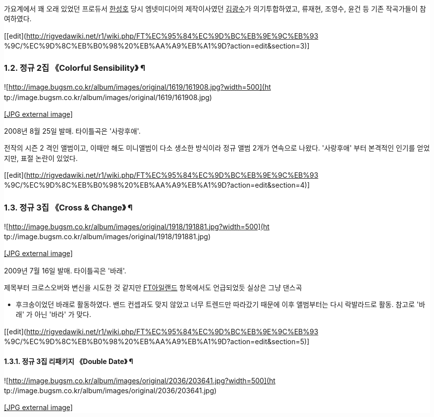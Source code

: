 가요계에서 꽤 오래 있었던 프로듀서 [한성호](%ED%95%9C%EC%84%B1%ED%98%B8.md) 당시 엠넷미디어의 제작이사였던
[김광수](%EA%B9%80%EA%B4%91%EC%88%98.md)가 의기투합하였고, 류재현, 조영수, 윤건 등 기존 작곡가들이
참여하였다.

  

[[edit](http://rigvedawiki.net/r1/wiki.php/FT%EC%95%84%EC%9D%BC%EB%9E%9C%EB%93
%9C/%EC%9D%8C%EB%B0%98%20%EB%AA%A9%EB%A1%9D?action=edit&section=3)]

### 1.2. 정규 2집 《Colorful Sensibility》 ¶

![http://image.bugsm.co.kr/album/images/original/1619/161908.jpg?width=500](ht
tp://image.bugsm.co.kr/album/images/original/1619/161908.jpg)

[[JPG external
image]](http://image.bugsm.co.kr/album/images/original/1619/161908.jpg)

  

2008년 8월 25일 발매. 타이틀곡은 '사랑후애'.

  

전작의 시즌 2 격인 앨범이고, 이때만 해도 미니앨범이 다소 생소한 방식이라 정규 앨범 2개가 연속으로 나왔다. '사랑후애' 부터 본격적인
인기를 얻었지만, 표절 논란이 있었다.

  

[[edit](http://rigvedawiki.net/r1/wiki.php/FT%EC%95%84%EC%9D%BC%EB%9E%9C%EB%93
%9C/%EC%9D%8C%EB%B0%98%20%EB%AA%A9%EB%A1%9D?action=edit&section=4)]

### 1.3. 정규 3집 《Cross & Change》 ¶

![http://image.bugsm.co.kr/album/images/original/1918/191881.jpg?width=500](ht
tp://image.bugsm.co.kr/album/images/original/1918/191881.jpg)

[[JPG external
image]](http://image.bugsm.co.kr/album/images/original/1918/191881.jpg)

  

2009년 7월 16일 발매. 타이틀곡은 '바래'.

  

제목부터 크로스오버와 변신을 시도한 것 같지만
[FT아일랜드](FT%EC%95%84%EC%9D%BC%EB%9E%9C%EB%93%9C.md) 항목에서도 언급되었듯 실상은 그냥 댄스곡
+ 후크송이었던 바래로 활동하였다. 밴드 컨셉과도 맞지 않았고 너무 트렌드만 따라갔기 때문에 이후 앨범부터는 다시 락발라드로 활동. 참고로
'바래' 가 아닌 '바라' 가 맞다.

  

[[edit](http://rigvedawiki.net/r1/wiki.php/FT%EC%95%84%EC%9D%BC%EB%9E%9C%EB%93
%9C/%EC%9D%8C%EB%B0%98%20%EB%AA%A9%EB%A1%9D?action=edit&section=5)]

#### 1.3.1. 정규 3집 리패키지 《Double Date》 ¶

![http://image.bugsm.co.kr/album/images/original/2036/203641.jpg?width=500](ht
tp://image.bugsm.co.kr/album/images/original/2036/203641.jpg)

[[JPG external
image]](http://image.bugsm.co.kr/album/images/original/2036/203641.jpg)
